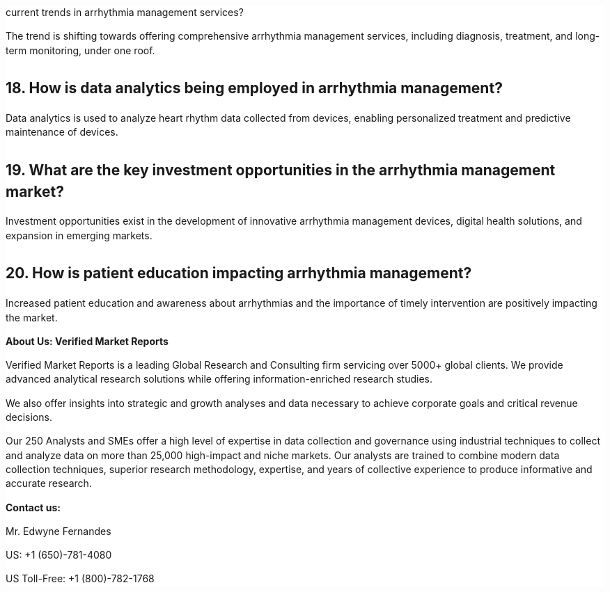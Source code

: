 current trends in arrhythmia management services?</h2> <p>The trend is shifting towards offering comprehensive arrhythmia management services, including diagnosis, treatment, and long-term monitoring, under one roof.</p> <h2>18. How is data analytics being employed in arrhythmia management?</h2> <p>Data analytics is used to analyze heart rhythm data collected from devices, enabling personalized treatment and predictive maintenance of devices.</p> <h2>19. What are the key investment opportunities in the arrhythmia management market?</h2> <p>Investment opportunities exist in the development of innovative arrhythmia management devices, digital health solutions, and expansion in emerging markets.</p> <h2>20. How is patient education impacting arrhythmia management?</h2> <p>Increased patient education and awareness about arrhythmias and the importance of timely intervention are positively impacting the market.</p></body></html></h3><p id="" class=""><strong>About Us: Verified Market Reports</strong></p><p id="" class="">Verified Market Reports is a leading Global Research and Consulting firm servicing over 5000+ global clients. We provide advanced analytical research solutions while offering information-enriched research studies.</p><p id="" class="">We also offer insights into strategic and growth analyses and data necessary to achieve corporate goals and critical revenue decisions.</p><p id="" class="">Our 250 Analysts and SMEs offer a high level of expertise in data collection and governance using industrial techniques to collect and analyze data on more than 25,000 high-impact and niche markets. Our analysts are trained to combine modern data collection techniques, superior research methodology, expertise, and years of collective experience to produce informative and accurate research.</p><p id="" class=""><strong>Contact us:</strong></p><p id="" class="">Mr. Edwyne Fernandes</p><p id="" class="">US: +1 (650)-781-4080</p><p id="" class="">US Toll-Free: +1 (800)-782-1768</p>
